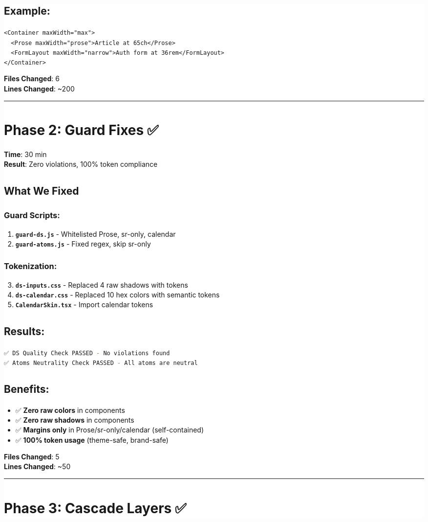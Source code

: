 ## **Example**:
```tsx
<Container maxWidth="max">
  <Prose maxWidth="prose">Article at 65ch</Prose>
  <FormLayout maxWidth="narrow">Auth form at 36rem</FormLayout>
</Container>
```

**Files Changed**: 6  
**Lines Changed**: ~200

---

# **Phase 2: Guard Fixes** ✅

**Time**: 30 min  
**Result**: Zero violations, 100% token compliance

## **What We Fixed**

### **Guard Scripts**:
1. **`guard-ds.js`** - Whitelisted Prose, sr-only, calendar
2. **`guard-atoms.js`** - Fixed regex, skip sr-only

### **Tokenization**:
3. **`ds-inputs.css`** - Replaced 4 raw shadows with tokens
4. **`ds-calendar.css`** - Replaced 10 hex colors with semantic tokens
5. **`CalendarSkin.tsx`** - Import calendar tokens

## **Results**:
```bash
✅ DS Quality Check PASSED - No violations found
✅ Atoms Neutrality Check PASSED - All atoms are neutral
```

## **Benefits**:
- ✅ **Zero raw colors** in components
- ✅ **Zero raw shadows** in components
- ✅ **Margins only** in Prose/sr-only/calendar (self-contained)
- ✅ **100% token usage** (theme-safe, brand-safe)

**Files Changed**: 5  
**Lines Changed**: ~50

---

# **Phase 3: Cascade Layers** ✅
